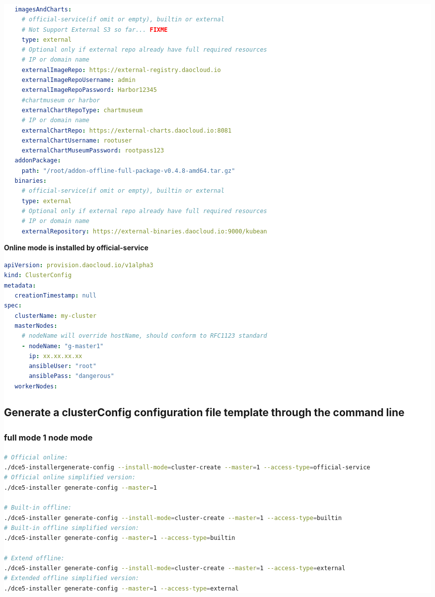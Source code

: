 ```yaml
   imagesAndCharts:
     # official-service(if omit or empty), builtin or external
     # Not Support External S3 so far... FIXME
     type: external
     # Optional only if external repo already have full required resources
     # IP or domain name
     externalImageRepo: https://external-registry.daocloud.io
     externalImageRepoUsername: admin
     externalImageRepoPassword: Harbor12345
     #chartmuseum or harbor
     externalChartRepoType: chartmuseum
     # IP or domain name
     externalChartRepo: https://external-charts.daocloud.io:8081
     externalChartUsername: rootuser
     externalChartMuseumPassword: rootpass123
   addonPackage:
     path: "/root/addon-offline-full-package-v0.4.8-amd64.tar.gz"
   binaries:
     # official-service(if omit or empty), builtin or external
     type: external
     # Optional only if external repo already have full required resources
     # IP or domain name
     externalRepository: https://external-binaries.daocloud.io:9000/kubean
```

**Online mode is installed by official-service**

```yaml
apiVersion: provision.daocloud.io/v1alpha3
kind: ClusterConfig
metadata:
   creationTimestamp: null
spec:
   clusterName: my-cluster
   masterNodes:
     # nodeName will override hostName, should conform to RFC1123 standard
     - nodeName: "g-master1"
       ip: xx.xx.xx.xx
       ansibleUser: "root"
       ansiblePass: "dangerous"
   workerNodes:
```

## Generate a clusterConfig configuration file template through the command line

### full mode 1 node mode

``` bash
# Official online:
./dce5-installergenerate-config --install-mode=cluster-create --master=1 --access-type=official-service
# Official online simplified version:
./dce5-installer generate-config --master=1

# Built-in offline:
./dce5-installer generate-config --install-mode=cluster-create --master=1 --access-type=builtin
# Built-in offline simplified version:
./dce5-installer generate-config --master=1 --access-type=builtin

# Extend offline:
./dce5-installer generate-config --install-mode=cluster-create --master=1 --access-type=external
# Extended offline simplified version:
./dce5-installer generate-config --master=1 --access-type=external
```